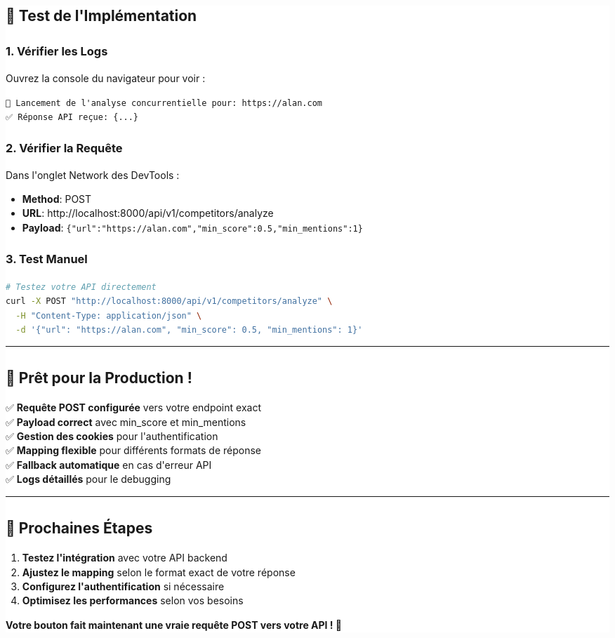 
## 🧪 **Test de l'Implémentation**

### **1. Vérifier les Logs**
Ouvrez la console du navigateur pour voir :
```
🚀 Lancement de l'analyse concurrentielle pour: https://alan.com
✅ Réponse API reçue: {...}
```

### **2. Vérifier la Requête**
Dans l'onglet Network des DevTools :
- **Method**: POST
- **URL**: http://localhost:8000/api/v1/competitors/analyze
- **Payload**: `{"url":"https://alan.com","min_score":0.5,"min_mentions":1}`

### **3. Test Manuel**
```bash
# Testez votre API directement
curl -X POST "http://localhost:8000/api/v1/competitors/analyze" \
  -H "Content-Type: application/json" \
  -d '{"url": "https://alan.com", "min_score": 0.5, "min_mentions": 1}'
```

---

## 🚀 **Prêt pour la Production !**

✅ **Requête POST configurée** vers votre endpoint exact  
✅ **Payload correct** avec min_score et min_mentions  
✅ **Gestion des cookies** pour l'authentification  
✅ **Mapping flexible** pour différents formats de réponse  
✅ **Fallback automatique** en cas d'erreur API  
✅ **Logs détaillés** pour le debugging  

---

## 🔧 **Prochaines Étapes**

1. **Testez l'intégration** avec votre API backend
2. **Ajustez le mapping** selon le format exact de votre réponse
3. **Configurez l'authentification** si nécessaire
4. **Optimisez les performances** selon vos besoins

**Votre bouton fait maintenant une vraie requête POST vers votre API ! 🎉**

